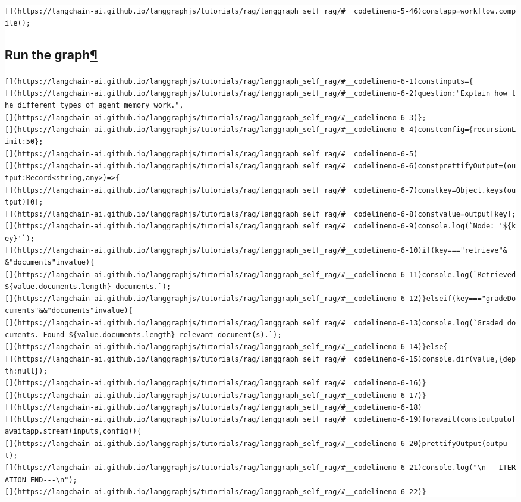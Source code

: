 ```
[](https://langchain-ai.github.io/langgraphjs/tutorials/rag/langgraph_self_rag/#__codelineno-5-46)constapp=workflow.compile();

```


## Run the graph[¶](https://langchain-ai.github.io/langgraphjs/tutorials/rag/langgraph_self_rag/#run-the-graph "Permanent link")

```
[](https://langchain-ai.github.io/langgraphjs/tutorials/rag/langgraph_self_rag/#__codelineno-6-1)constinputs={
[](https://langchain-ai.github.io/langgraphjs/tutorials/rag/langgraph_self_rag/#__codelineno-6-2)question:"Explain how the different types of agent memory work.",
[](https://langchain-ai.github.io/langgraphjs/tutorials/rag/langgraph_self_rag/#__codelineno-6-3)};
[](https://langchain-ai.github.io/langgraphjs/tutorials/rag/langgraph_self_rag/#__codelineno-6-4)constconfig={recursionLimit:50};
[](https://langchain-ai.github.io/langgraphjs/tutorials/rag/langgraph_self_rag/#__codelineno-6-5)
[](https://langchain-ai.github.io/langgraphjs/tutorials/rag/langgraph_self_rag/#__codelineno-6-6)constprettifyOutput=(output:Record<string,any>)=>{
[](https://langchain-ai.github.io/langgraphjs/tutorials/rag/langgraph_self_rag/#__codelineno-6-7)constkey=Object.keys(output)[0];
[](https://langchain-ai.github.io/langgraphjs/tutorials/rag/langgraph_self_rag/#__codelineno-6-8)constvalue=output[key];
[](https://langchain-ai.github.io/langgraphjs/tutorials/rag/langgraph_self_rag/#__codelineno-6-9)console.log(`Node: '${key}'`);
[](https://langchain-ai.github.io/langgraphjs/tutorials/rag/langgraph_self_rag/#__codelineno-6-10)if(key==="retrieve"&&"documents"invalue){
[](https://langchain-ai.github.io/langgraphjs/tutorials/rag/langgraph_self_rag/#__codelineno-6-11)console.log(`Retrieved ${value.documents.length} documents.`);
[](https://langchain-ai.github.io/langgraphjs/tutorials/rag/langgraph_self_rag/#__codelineno-6-12)}elseif(key==="gradeDocuments"&&"documents"invalue){
[](https://langchain-ai.github.io/langgraphjs/tutorials/rag/langgraph_self_rag/#__codelineno-6-13)console.log(`Graded documents. Found ${value.documents.length} relevant document(s).`);
[](https://langchain-ai.github.io/langgraphjs/tutorials/rag/langgraph_self_rag/#__codelineno-6-14)}else{
[](https://langchain-ai.github.io/langgraphjs/tutorials/rag/langgraph_self_rag/#__codelineno-6-15)console.dir(value,{depth:null});
[](https://langchain-ai.github.io/langgraphjs/tutorials/rag/langgraph_self_rag/#__codelineno-6-16)}
[](https://langchain-ai.github.io/langgraphjs/tutorials/rag/langgraph_self_rag/#__codelineno-6-17)}
[](https://langchain-ai.github.io/langgraphjs/tutorials/rag/langgraph_self_rag/#__codelineno-6-18)
[](https://langchain-ai.github.io/langgraphjs/tutorials/rag/langgraph_self_rag/#__codelineno-6-19)forawait(constoutputofawaitapp.stream(inputs,config)){
[](https://langchain-ai.github.io/langgraphjs/tutorials/rag/langgraph_self_rag/#__codelineno-6-20)prettifyOutput(output);
[](https://langchain-ai.github.io/langgraphjs/tutorials/rag/langgraph_self_rag/#__codelineno-6-21)console.log("\n---ITERATION END---\n");
[](https://langchain-ai.github.io/langgraphjs/tutorials/rag/langgraph_self_rag/#__codelineno-6-22)}

```
